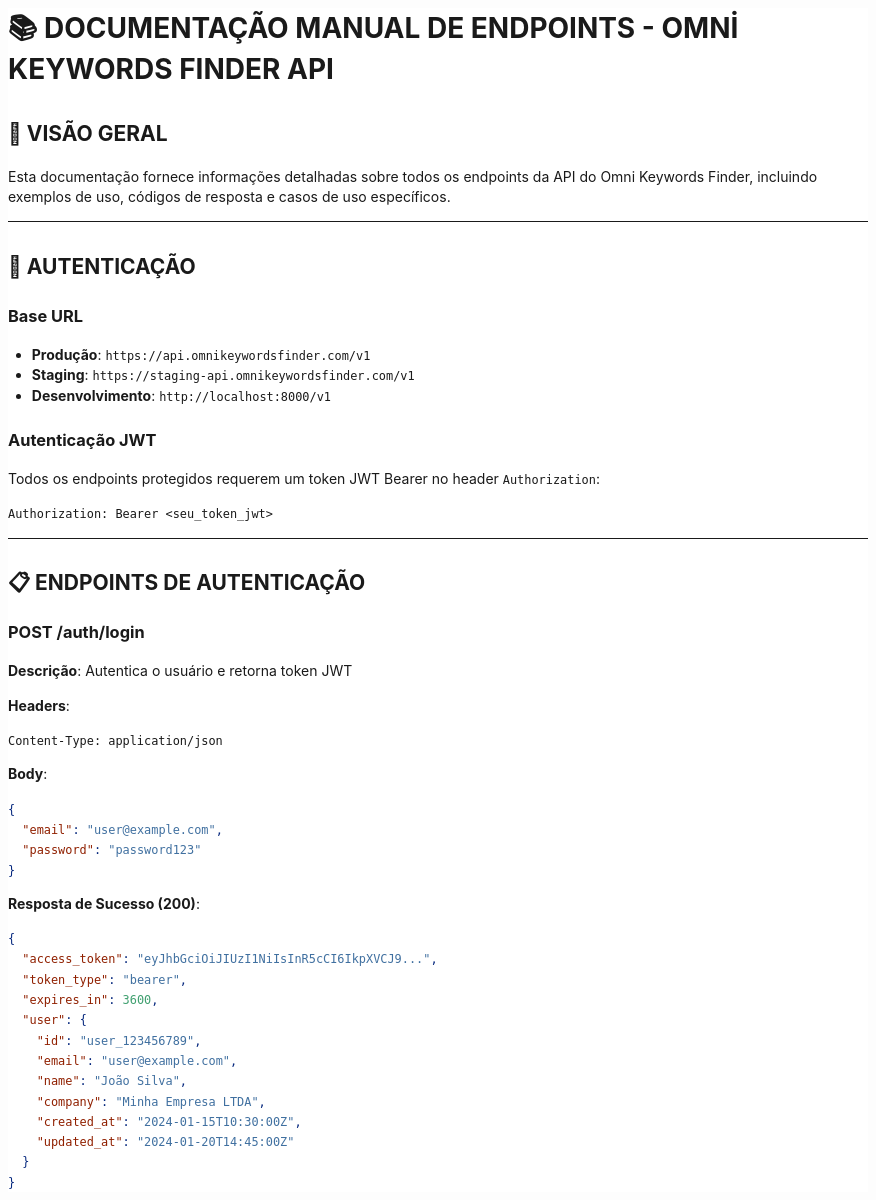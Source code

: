 # 📚 **DOCUMENTAÇÃO MANUAL DE ENDPOINTS - OMNİ KEYWORDS FINDER API**

## 🎯 **VISÃO GERAL**

Esta documentação fornece informações detalhadas sobre todos os endpoints da API do Omni Keywords Finder, incluindo exemplos de uso, códigos de resposta e casos de uso específicos.

---

## 🔐 **AUTENTICAÇÃO**

### **Base URL**
- **Produção**: `https://api.omnikeywordsfinder.com/v1`
- **Staging**: `https://staging-api.omnikeywordsfinder.com/v1`
- **Desenvolvimento**: `http://localhost:8000/v1`

### **Autenticação JWT**
Todos os endpoints protegidos requerem um token JWT Bearer no header `Authorization`:

```http
Authorization: Bearer <seu_token_jwt>
```

---

## 📋 **ENDPOINTS DE AUTENTICAÇÃO**

### **POST /auth/login**
**Descrição**: Autentica o usuário e retorna token JWT

**Headers**:
```http
Content-Type: application/json
```

**Body**:
```json
{
  "email": "user@example.com",
  "password": "password123"
}
```

**Resposta de Sucesso (200)**:
```json
{
  "access_token": "eyJhbGciOiJIUzI1NiIsInR5cCI6IkpXVCJ9...",
  "token_type": "bearer",
  "expires_in": 3600,
  "user": {
    "id": "user_123456789",
    "email": "user@example.com",
    "name": "João Silva",
    "company": "Minha Empresa LTDA",
    "created_at": "2024-01-15T10:30:00Z",
    "updated_at": "2024-01-20T14:45:00Z"
  }
}
```

